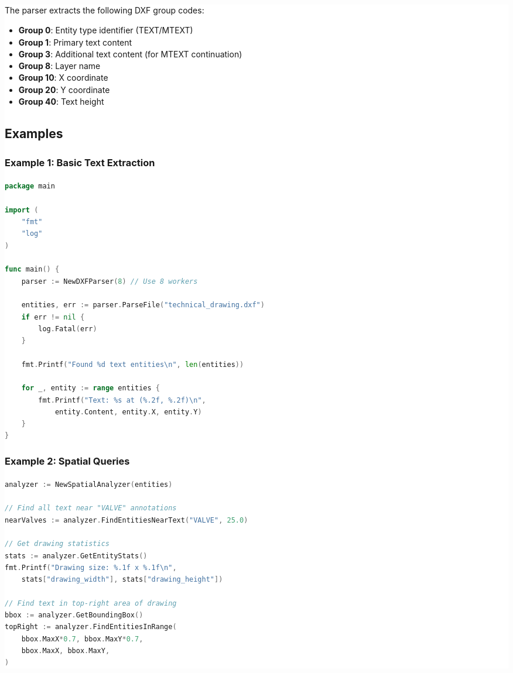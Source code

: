 The parser extracts the following DXF group codes:

- **Group 0**: Entity type identifier (TEXT/MTEXT)
- **Group 1**: Primary text content
- **Group 3**: Additional text content (for MTEXT continuation)
- **Group 8**: Layer name
- **Group 10**: X coordinate
- **Group 20**: Y coordinate  
- **Group 40**: Text height

## Examples

### Example 1: Basic Text Extraction

```go
package main

import (
    "fmt"
    "log"
)

func main() {
    parser := NewDXFParser(8) // Use 8 workers
    
    entities, err := parser.ParseFile("technical_drawing.dxf")
    if err != nil {
        log.Fatal(err)
    }
    
    fmt.Printf("Found %d text entities\n", len(entities))
    
    for _, entity := range entities {
        fmt.Printf("Text: %s at (%.2f, %.2f)\n", 
            entity.Content, entity.X, entity.Y)
    }
}
```

### Example 2: Spatial Queries

```go
analyzer := NewSpatialAnalyzer(entities)

// Find all text near "VALVE" annotations
nearValves := analyzer.FindEntitiesNearText("VALVE", 25.0)

// Get drawing statistics
stats := analyzer.GetEntityStats()
fmt.Printf("Drawing size: %.1f x %.1f\n", 
    stats["drawing_width"], stats["drawing_height"])

// Find text in top-right area of drawing
bbox := analyzer.GetBoundingBox()
topRight := analyzer.FindEntitiesInRange(
    bbox.MaxX*0.7, bbox.MaxY*0.7, 
    bbox.MaxX, bbox.MaxY,
)
```
